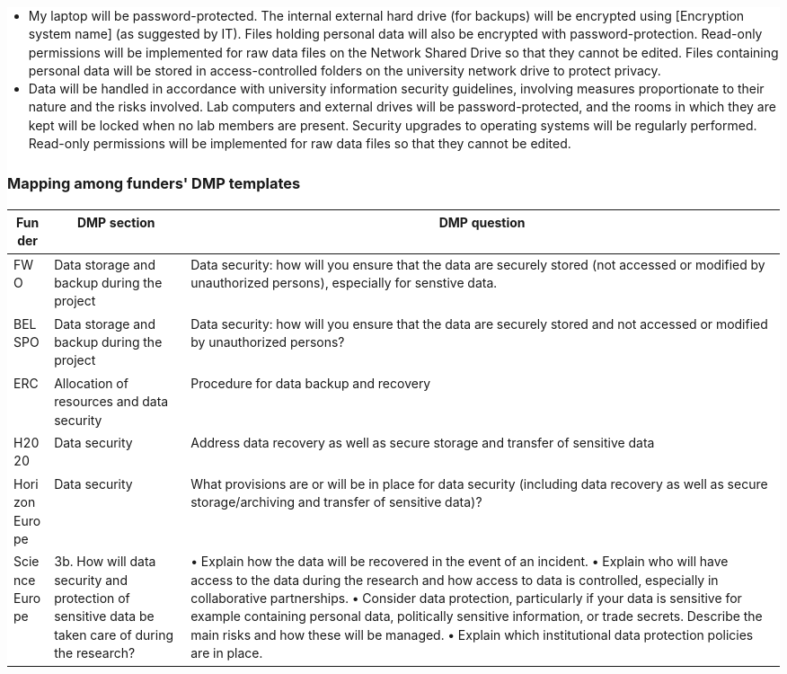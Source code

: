 * My laptop will be password-protected. The internal external hard drive (for backups) will be encrypted using [Encryption system name] (as suggested by IT). Files holding personal data will also be encrypted with password-protection. Read-only permissions will be implemented for raw data files on the Network Shared Drive so that they cannot be edited. Files containing personal data will be stored in access-controlled folders on the university network drive to protect privacy.
* Data will be handled in accordance with university information security guidelines, involving measures proportionate to their nature and the risks involved. Lab computers and external drives will be password-protected, and the rooms in which they are kept will be locked when no lab members are present. Security upgrades to operating systems will be regularly performed. Read-only permissions will be implemented for raw data files so that they cannot be edited.

### Mapping among funders' DMP templates

| Funder        | DMP section                                                                                       | DMP question                                                                                                                                                                                                                                                                                                                                                                                                                                                                                                   |
|---------------|---------------------------------------------------------------------------------------------------|----------------------------------------------------------------------------------------------------------------------------------------------------------------------------------------------------------------------------------------------------------------------------------------------------------------------------------------------------------------------------------------------------------------------------------------------------------------------------------------------------------------|
| FWO           | Data storage and backup during the project                                                        | Data security: how will you ensure that the data are securely stored (not accessed or modified by unauthorized persons), especially for senstive data.                                                                                                                                                                                                                                                                                                                                                         |
| BELSPO        | Data storage and backup during the project                                                        | Data security: how will you ensure that the data are securely stored and not accessed or modified by unauthorized persons?                                                                                                                                                                                                                                                                                                                                                                                     |
| ERC           | Allocation of resources and data security                                                         | Procedure for data backup and recovery                                                                                                                                                                                                                                                                                                                                                                                                                                                                         |
| H2020         | Data security                                                                                     | Address data recovery as well as secure storage and transfer of sensitive data                                                                                                                                                                                                                                                                                                                                                                                                                                 |
| HorizonEurope | Data security                                                                                     | What provisions are or will be in place for data security (including data recovery as well as secure storage/archiving and transfer of sensitive data)?                                                                                                                                                                                                                                                                                                                                                        |
| ScienceEurope | 3b. How will data security and protection of sensitive data be taken care of during the research? | • Explain how the data will be recovered in the event of an incident. • Explain who will have access to the data during the research and how access to data is controlled, especially in collaborative partnerships. • Consider data protection, particularly if your data is sensitive for example containing personal data, politically sensitive information, or trade secrets. Describe the main risks and how these will be managed. • Explain which institutional data protection policies are in place. |
